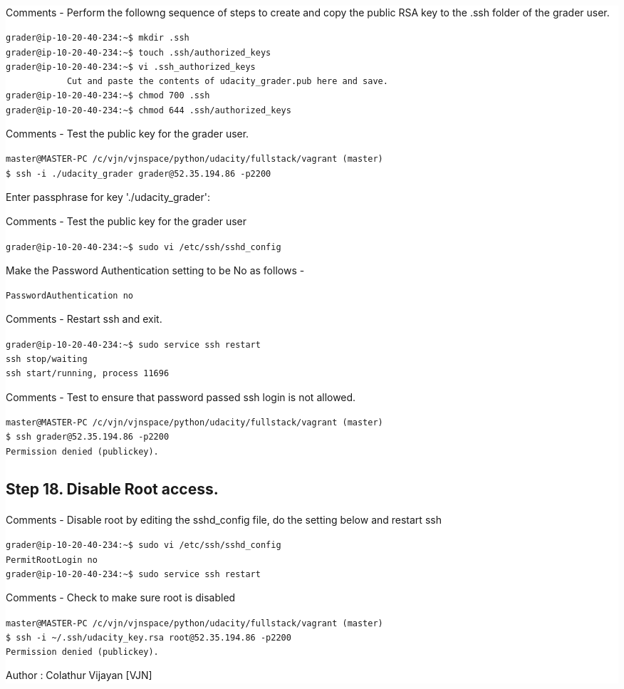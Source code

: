 Comments - Perform the followng sequence of steps to create and copy the public RSA key to the .ssh folder of the grader user.
```
grader@ip-10-20-40-234:~$ mkdir .ssh
grader@ip-10-20-40-234:~$ touch .ssh/authorized_keys
grader@ip-10-20-40-234:~$ vi .ssh_authorized_keys
            Cut and paste the contents of udacity_grader.pub here and save.
grader@ip-10-20-40-234:~$ chmod 700 .ssh
grader@ip-10-20-40-234:~$ chmod 644 .ssh/authorized_keys
```

Comments - Test the public key for the grader user.
```
master@MASTER-PC /c/vjn/vjnspace/python/udacity/fullstack/vagrant (master)
$ ssh -i ./udacity_grader grader@52.35.194.86 -p2200
```
Enter passphrase for key './udacity_grader':

Comments - Test the public key for the grader user
```
grader@ip-10-20-40-234:~$ sudo vi /etc/ssh/sshd_config
```

Make the Password Authentication setting to be No as follows -
```
PasswordAuthentication no
```
Comments - Restart ssh and exit.
```
grader@ip-10-20-40-234:~$ sudo service ssh restart
ssh stop/waiting
ssh start/running, process 11696
```
Comments - Test to ensure that password passed ssh login is not allowed. 
```
master@MASTER-PC /c/vjn/vjnspace/python/udacity/fullstack/vagrant (master)
$ ssh grader@52.35.194.86 -p2200
Permission denied (publickey).
```
## Step 18. Disable Root access.

Comments - Disable root by editing the sshd_config file, do the setting below
and restart ssh
```
grader@ip-10-20-40-234:~$ sudo vi /etc/ssh/sshd_config
PermitRootLogin no
grader@ip-10-20-40-234:~$ sudo service ssh restart
```

Comments - Check to make sure root is disabled
```
master@MASTER-PC /c/vjn/vjnspace/python/udacity/fullstack/vagrant (master)
$ ssh -i ~/.ssh/udacity_key.rsa root@52.35.194.86 -p2200
Permission denied (publickey).
```
Author : Colathur Vijayan [VJN]
